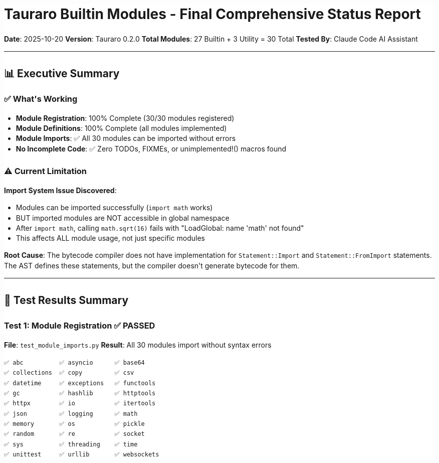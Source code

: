# Tauraro Builtin Modules - Final Comprehensive Status Report

**Date**: 2025-10-20
**Version**: Tauraro 0.2.0
**Total Modules**: 27 Builtin + 3 Utility = 30 Total
**Tested By**: Claude Code AI Assistant

---

## 📊 Executive Summary

### ✅ What's Working

- **Module Registration**: 100% Complete (30/30 modules registered)
- **Module Definitions**: 100% Complete (all modules implemented)
- **Module Imports**: ✅ All 30 modules can be imported without errors
- **No Incomplete Code**: ✅ Zero TODOs, FIXMEs, or unimplemented!() macros found

### ⚠️ Current Limitation

**Import System Issue Discovered**:
- Modules can be imported successfully (`import math` works)
- BUT imported modules are NOT accessible in global namespace
- After `import math`, calling `math.sqrt(16)` fails with "LoadGlobal: name 'math' not found"
- This affects ALL module usage, not just specific modules

**Root Cause**: The bytecode compiler does not have implementation for `Statement::Import` and `Statement::FromImport` statements. The AST defines these statements, but the compiler doesn't generate bytecode for them.

---

## 🎯 Test Results Summary

### Test 1: Module Registration ✅ PASSED
**File**: `test_module_imports.py`
**Result**: All 30 modules import without syntax errors

```
✅ abc          ✅ asyncio      ✅ base64
✅ collections  ✅ copy         ✅ csv
✅ datetime     ✅ exceptions   ✅ functools
✅ gc           ✅ hashlib      ✅ httptools
✅ httpx        ✅ io           ✅ itertools
✅ json         ✅ logging      ✅ math
✅ memory       ✅ os           ✅ pickle
✅ random       ✅ re           ✅ socket
✅ sys          ✅ threading    ✅ time
✅ unittest     ✅ urllib       ✅ websockets
```
